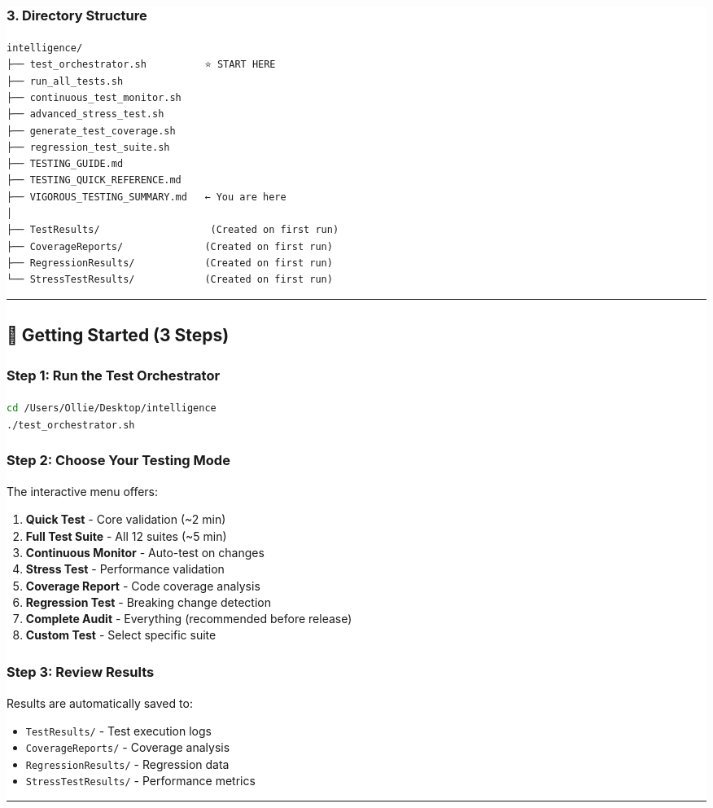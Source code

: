 ### 3. Directory Structure

```
intelligence/
├── test_orchestrator.sh          ⭐ START HERE
├── run_all_tests.sh
├── continuous_test_monitor.sh
├── advanced_stress_test.sh
├── generate_test_coverage.sh
├── regression_test_suite.sh
├── TESTING_GUIDE.md
├── TESTING_QUICK_REFERENCE.md
├── VIGOROUS_TESTING_SUMMARY.md   ← You are here
│
├── TestResults/                   (Created on first run)
├── CoverageReports/              (Created on first run)
├── RegressionResults/            (Created on first run)
└── StressTestResults/            (Created on first run)
```

---

## 🚀 Getting Started (3 Steps)

### Step 1: Run the Test Orchestrator
```bash
cd /Users/Ollie/Desktop/intelligence
./test_orchestrator.sh
```

### Step 2: Choose Your Testing Mode

The interactive menu offers:
1. **Quick Test** - Core validation (~2 min)
2. **Full Test Suite** - All 12 suites (~5 min)
3. **Continuous Monitor** - Auto-test on changes
4. **Stress Test** - Performance validation
5. **Coverage Report** - Code coverage analysis
6. **Regression Test** - Breaking change detection
7. **Complete Audit** - Everything (recommended before release)
8. **Custom Test** - Select specific suite

### Step 3: Review Results

Results are automatically saved to:
- `TestResults/` - Test execution logs
- `CoverageReports/` - Coverage analysis
- `RegressionResults/` - Regression data
- `StressTestResults/` - Performance metrics

---
